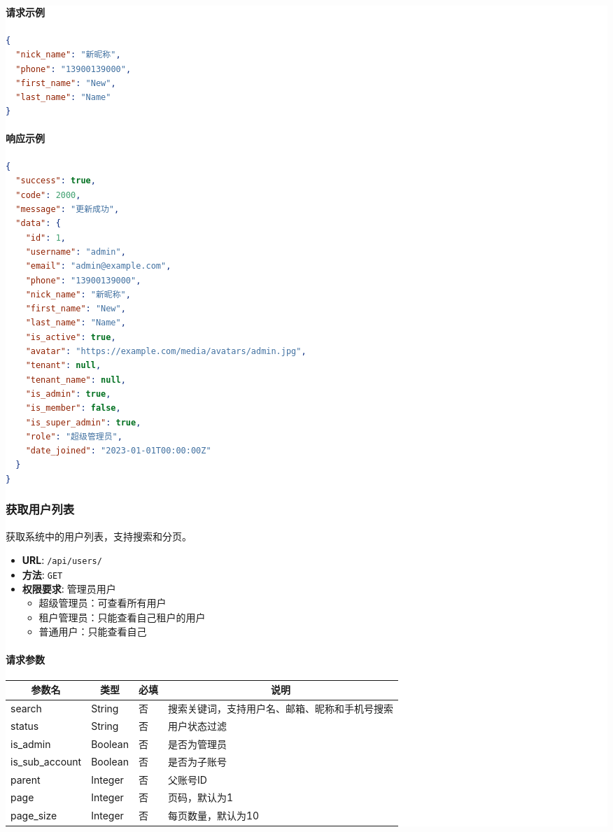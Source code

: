 #### 请求示例

```json
{
  "nick_name": "新昵称",
  "phone": "13900139000",
  "first_name": "New",
  "last_name": "Name"
}
```

#### 响应示例

```json
{
  "success": true,
  "code": 2000,
  "message": "更新成功",
  "data": {
    "id": 1,
    "username": "admin",
    "email": "admin@example.com",
    "phone": "13900139000",
    "nick_name": "新昵称",
    "first_name": "New",
    "last_name": "Name",
    "is_active": true,
    "avatar": "https://example.com/media/avatars/admin.jpg",
    "tenant": null,
    "tenant_name": null,
    "is_admin": true,
    "is_member": false,
    "is_super_admin": true,
    "role": "超级管理员",
    "date_joined": "2023-01-01T00:00:00Z"
  }
}
```

### 获取用户列表

获取系统中的用户列表，支持搜索和分页。

- **URL**: `/api/users/`
- **方法**: `GET`
- **权限要求**: 管理员用户
  - 超级管理员：可查看所有用户
  - 租户管理员：只能查看自己租户的用户
  - 普通用户：只能查看自己

#### 请求参数

| 参数名 | 类型 | 必填 | 说明 |
|-------|------|-----|-----|
| search | String | 否 | 搜索关键词，支持用户名、邮箱、昵称和手机号搜索 |
| status | String | 否 | 用户状态过滤 |
| is_admin | Boolean | 否 | 是否为管理员 |
| is_sub_account | Boolean | 否 | 是否为子账号 |
| parent | Integer | 否 | 父账号ID |
| page | Integer | 否 | 页码，默认为1 |
| page_size | Integer | 否 | 每页数量，默认为10 |
